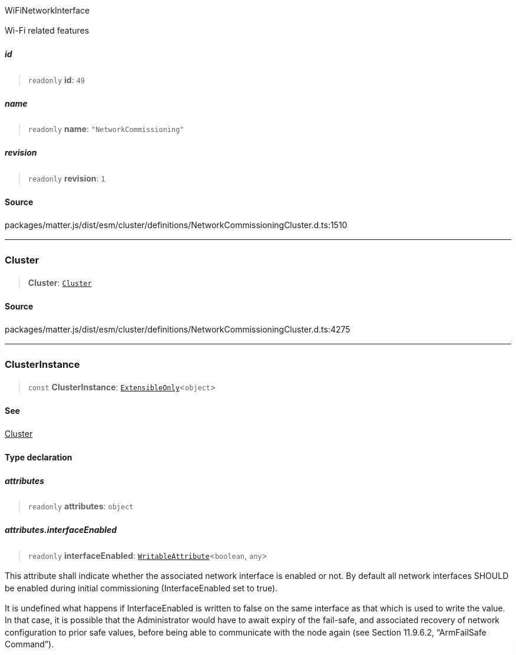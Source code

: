 WiFiNetworkInterface

Wi-Fi related features

##### id

> `readonly` **id**: `49`

##### name

> `readonly` **name**: `"NetworkCommissioning"`

##### revision

> `readonly` **revision**: `1`

#### Source

packages/matter.js/dist/esm/cluster/definitions/NetworkCommissioningCluster.d.ts:1510

***

### Cluster

> **Cluster**: [`Cluster`](interfaces/Cluster.md)

#### Source

packages/matter.js/dist/esm/cluster/definitions/NetworkCommissioningCluster.d.ts:4275

***

### ClusterInstance

> `const` **ClusterInstance**: [`ExtensibleOnly`](../MutableCluster/interfaces/ExtensibleOnly.md)\<`object`\>

#### See

[Cluster](README.md#cluster)

#### Type declaration

##### attributes

> `readonly` **attributes**: `object`

##### attributes.interfaceEnabled

> `readonly` **interfaceEnabled**: [`WritableAttribute`](../../interfaces/WritableAttribute.md)\<`boolean`, `any`\>

This attribute shall indicate whether the associated network interface is enabled or not. By default all
network interfaces SHOULD be enabled during initial commissioning (InterfaceEnabled set to true).

It is undefined what happens if InterfaceEnabled is written to false on the same interface as that which
is used to write the value. In that case, it is possible that the Administrator would have to await
expiry of the fail-safe, and associated recovery of network configuration to prior safe values, before
being able to communicate with the node again (see Section 11.9.6.2, “ArmFailSafe Command”).
